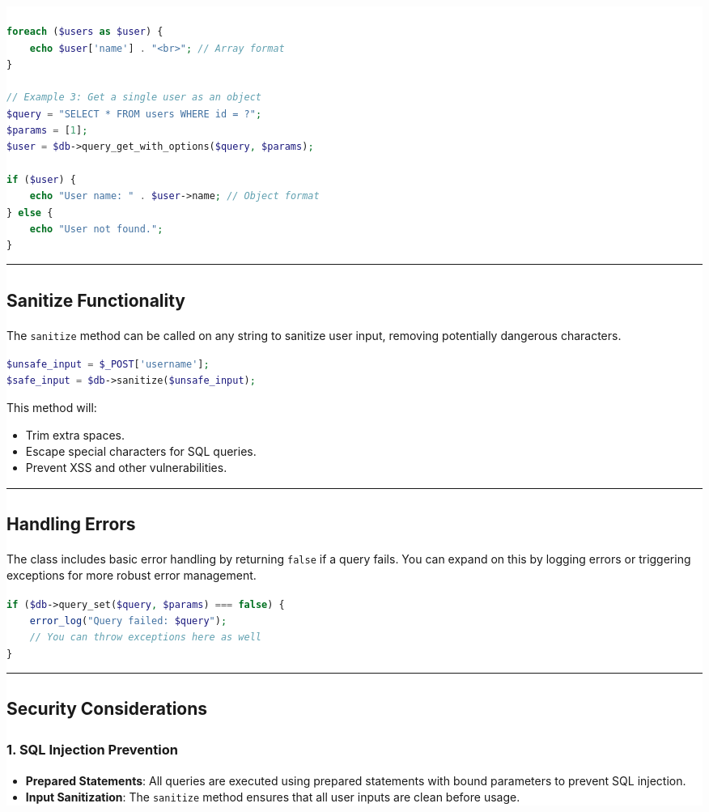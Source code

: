 ```php

foreach ($users as $user) {
    echo $user['name'] . "<br>"; // Array format
}

// Example 3: Get a single user as an object
$query = "SELECT * FROM users WHERE id = ?";
$params = [1];
$user = $db->query_get_with_options($query, $params);

if ($user) {
    echo "User name: " . $user->name; // Object format
} else {
    echo "User not found.";
}
```

---

## **Sanitize Functionality**

The `sanitize` method can be called on any string to sanitize user input, removing potentially dangerous characters.

```php
$unsafe_input = $_POST['username'];
$safe_input = $db->sanitize($unsafe_input);
```

This method will:
- Trim extra spaces.
- Escape special characters for SQL queries.
- Prevent XSS and other vulnerabilities.

---

## **Handling Errors**

The class includes basic error handling by returning `false` if a query fails. You can expand on this by logging errors or triggering exceptions for more robust error management.

```php
if ($db->query_set($query, $params) === false) {
    error_log("Query failed: $query");
    // You can throw exceptions here as well
}
```

---

## **Security Considerations**

### 1. **SQL Injection Prevention**
   - **Prepared Statements**: All queries are executed using prepared statements with bound parameters to prevent SQL injection.
   - **Input Sanitization**: The `sanitize` method ensures that all user inputs are clean before usage.
